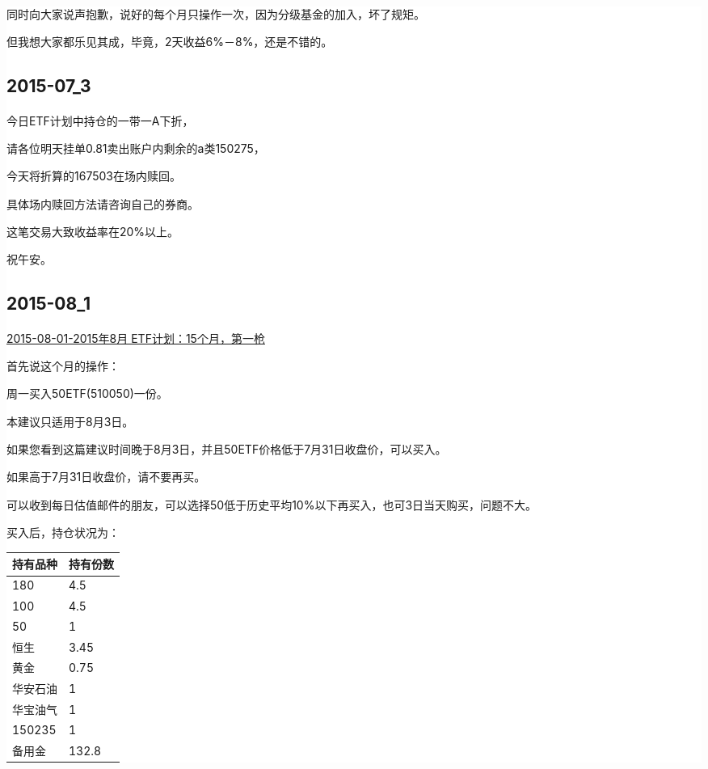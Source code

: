 同时向大家说声抱歉，说好的每个月只操作一次，因为分级基金的加入，坏了规矩。

但我想大家都乐见其成，毕竟，2天收益6%－8%，还是不错的。



## 2015-07_3

今日ETF计划中持仓的一带一A下折，

请各位明天挂单0.81卖出账户内剩余的a类150275，

今天将折算的167503在场内赎回。

具体场内赎回方法请咨询自己的券商。

这笔交易大致收益率在20%以上。

祝午安。



## 2015-08_1

[ 2015-08-01-2015年8月 ETF计划：15个月，第一枪](https://mp.weixin.qq.com/s/ZzZH3-TY_uMKmt65MSGAdQ)



首先说这个月的操作：



周一买入50ETF(510050)一份。



本建议只适用于8月3日。

如果您看到这篇建议时间晚于8月3日，并且50ETF价格低于7月31日收盘价，可以买入。

如果高于7月31日收盘价，请不要再买。

可以收到每日估值邮件的朋友，可以选择50低于历史平均10%以下再买入，也可3日当天购买，问题不大。



买入后，持仓状况为：

| 持有品种 | 持有份数 |
| -------- | -------- |
| 180      | 4.5      |
| 100      | 4.5      |
| 50       | 1        |
| 恒生     | 3.45     |
| 黄金     | 0.75     |
| 华安石油 | 1        |
| 华宝油气 | 1        |
| 150235   | 1        |
| 备用金   | 132.8    |
